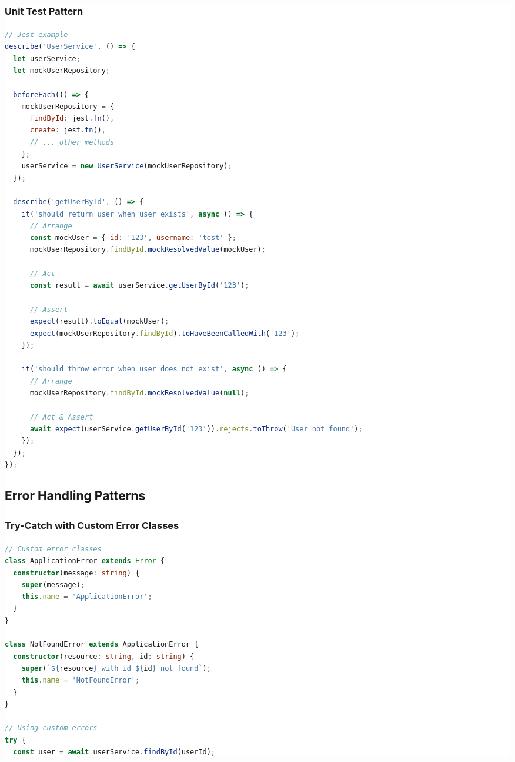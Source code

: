### Unit Test Pattern
```javascript
// Jest example
describe('UserService', () => {
  let userService;
  let mockUserRepository;
  
  beforeEach(() => {
    mockUserRepository = {
      findById: jest.fn(),
      create: jest.fn(),
      // ... other methods
    };
    userService = new UserService(mockUserRepository);
  });
  
  describe('getUserById', () => {
    it('should return user when user exists', async () => {
      // Arrange
      const mockUser = { id: '123', username: 'test' };
      mockUserRepository.findById.mockResolvedValue(mockUser);
      
      // Act
      const result = await userService.getUserById('123');
      
      // Assert
      expect(result).toEqual(mockUser);
      expect(mockUserRepository.findById).toHaveBeenCalledWith('123');
    });
    
    it('should throw error when user does not exist', async () => {
      // Arrange
      mockUserRepository.findById.mockResolvedValue(null);
      
      // Act & Assert
      await expect(userService.getUserById('123')).rejects.toThrow('User not found');
    });
  });
});
```

## Error Handling Patterns

### Try-Catch with Custom Error Classes
```typescript
// Custom error classes
class ApplicationError extends Error {
  constructor(message: string) {
    super(message);
    this.name = 'ApplicationError';
  }
}

class NotFoundError extends ApplicationError {
  constructor(resource: string, id: string) {
    super(`${resource} with id ${id} not found`);
    this.name = 'NotFoundError';
  }
}

// Using custom errors
try {
  const user = await userService.findById(userId);
```